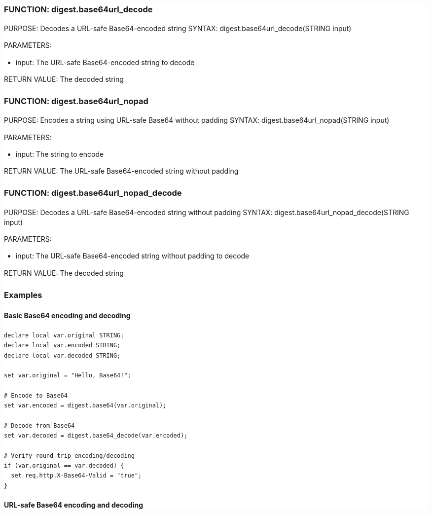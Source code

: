 ### FUNCTION: digest.base64url_decode

PURPOSE: Decodes a URL-safe Base64-encoded string
SYNTAX: digest.base64url_decode(STRING input)

PARAMETERS:
- input: The URL-safe Base64-encoded string to decode

RETURN VALUE: The decoded string

### FUNCTION: digest.base64url_nopad

PURPOSE: Encodes a string using URL-safe Base64 without padding
SYNTAX: digest.base64url_nopad(STRING input)

PARAMETERS:
- input: The string to encode

RETURN VALUE: The URL-safe Base64-encoded string without padding

### FUNCTION: digest.base64url_nopad_decode

PURPOSE: Decodes a URL-safe Base64-encoded string without padding
SYNTAX: digest.base64url_nopad_decode(STRING input)

PARAMETERS:
- input: The URL-safe Base64-encoded string without padding to decode

RETURN VALUE: The decoded string

### Examples

#### Basic Base64 encoding and decoding

```vcl
declare local var.original STRING;
declare local var.encoded STRING;
declare local var.decoded STRING;

set var.original = "Hello, Base64!";

# Encode to Base64
set var.encoded = digest.base64(var.original);

# Decode from Base64
set var.decoded = digest.base64_decode(var.encoded);

# Verify round-trip encoding/decoding
if (var.original == var.decoded) {
  set req.http.X-Base64-Valid = "true";
}
```

#### URL-safe Base64 encoding and decoding
